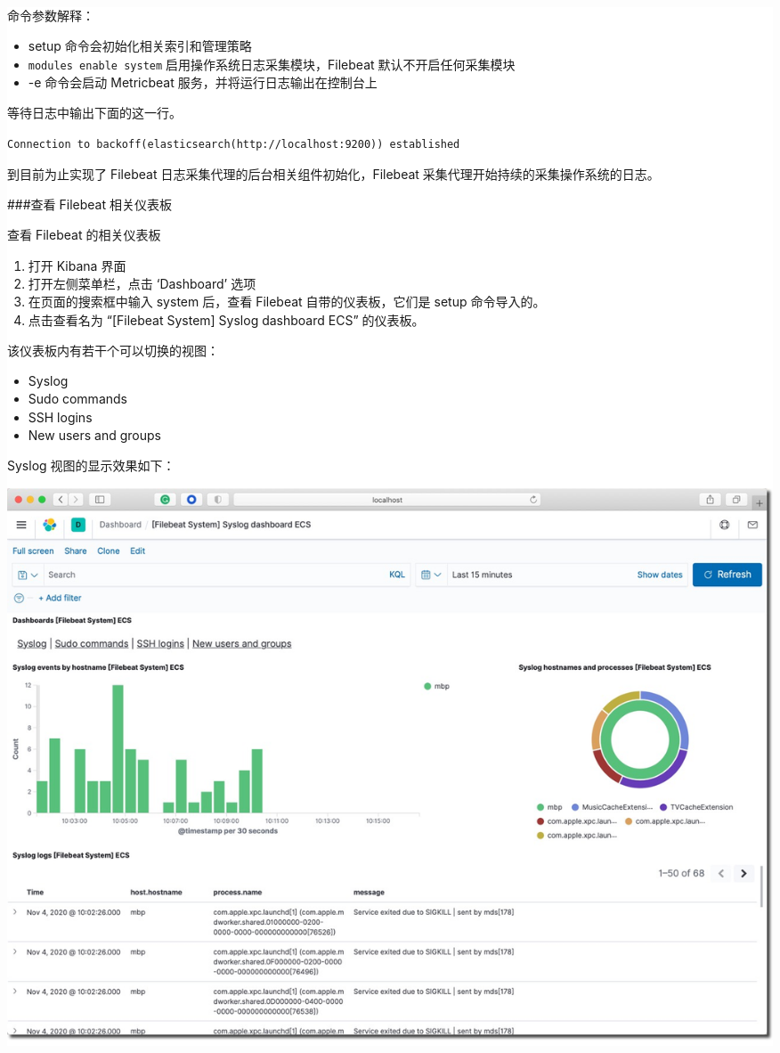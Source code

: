 命令参数解释：

* setup 命令会初始化相关索引和管理策略
* `modules enable system` 启用操作系统日志采集模块，Filebeat 默认不开启任何采集模块
* -e 命令会启动 Metricbeat 服务，并将运行日志输出在控制台上

等待日志中输出下面的这一行。

```
Connection to backoff(elasticsearch(http://localhost:9200)) established
```

到目前为止实现了 Filebeat 日志采集代理的后台相关组件初始化，Filebeat 采集代理开始持续的采集操作系统的日志。

###查看 Filebeat 相关仪表板


查看 Filebeat 的相关仪表板

1. 打开 Kibana 界面
2. 打开左侧菜单栏，点击 ‘Dashboard’ 选项
3. 在页面的搜索框中输入 system 后，查看 Filebeat 自带的仪表板，它们是 setup 命令导入的。
4. 点击查看名为 “[Filebeat System] Syslog dashboard ECS” 的仪表板。

该仪表板内有若干个可以切换的视图：

* Syslog
* Sudo commands
* SSH logins
* New users and groups

Syslog 视图的显示效果如下：

![2020-11-04_10-17-58](images/2020-11-04_10-17-58.jpeg)
